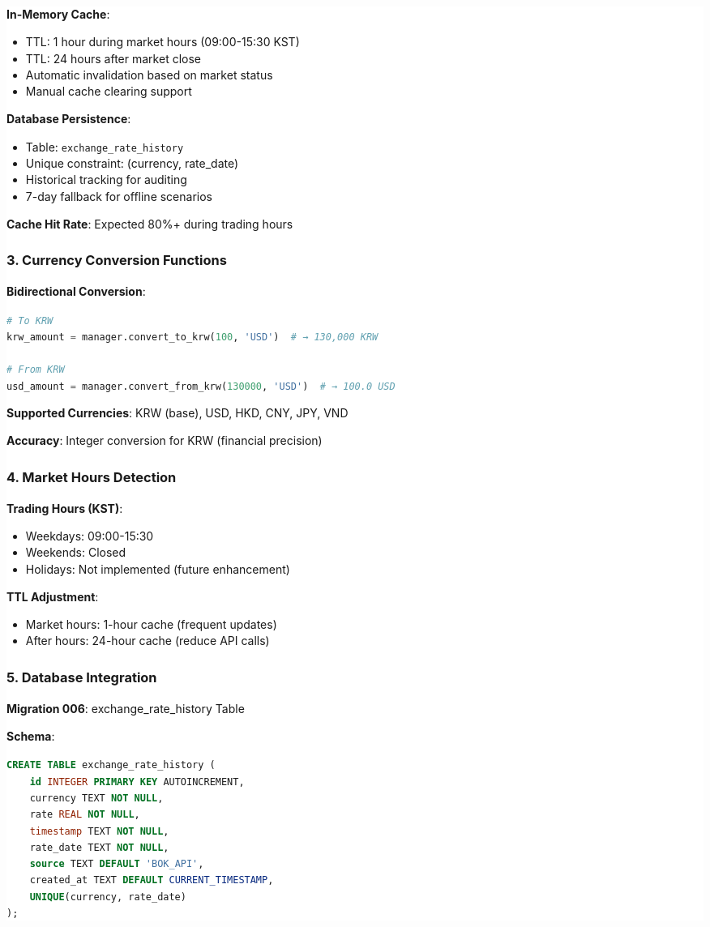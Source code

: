**In-Memory Cache**:
- TTL: 1 hour during market hours (09:00-15:30 KST)
- TTL: 24 hours after market close
- Automatic invalidation based on market status
- Manual cache clearing support

**Database Persistence**:
- Table: `exchange_rate_history`
- Unique constraint: (currency, rate_date)
- Historical tracking for auditing
- 7-day fallback for offline scenarios

**Cache Hit Rate**: Expected 80%+ during trading hours

### 3. Currency Conversion Functions

**Bidirectional Conversion**:
```python
# To KRW
krw_amount = manager.convert_to_krw(100, 'USD')  # → 130,000 KRW

# From KRW
usd_amount = manager.convert_from_krw(130000, 'USD')  # → 100.0 USD
```

**Supported Currencies**: KRW (base), USD, HKD, CNY, JPY, VND

**Accuracy**: Integer conversion for KRW (financial precision)

### 4. Market Hours Detection

**Trading Hours (KST)**:
- Weekdays: 09:00-15:30
- Weekends: Closed
- Holidays: Not implemented (future enhancement)

**TTL Adjustment**:
- Market hours: 1-hour cache (frequent updates)
- After hours: 24-hour cache (reduce API calls)

### 5. Database Integration

**Migration 006**: exchange_rate_history Table

**Schema**:
```sql
CREATE TABLE exchange_rate_history (
    id INTEGER PRIMARY KEY AUTOINCREMENT,
    currency TEXT NOT NULL,
    rate REAL NOT NULL,
    timestamp TEXT NOT NULL,
    rate_date TEXT NOT NULL,
    source TEXT DEFAULT 'BOK_API',
    created_at TEXT DEFAULT CURRENT_TIMESTAMP,
    UNIQUE(currency, rate_date)
);
```
